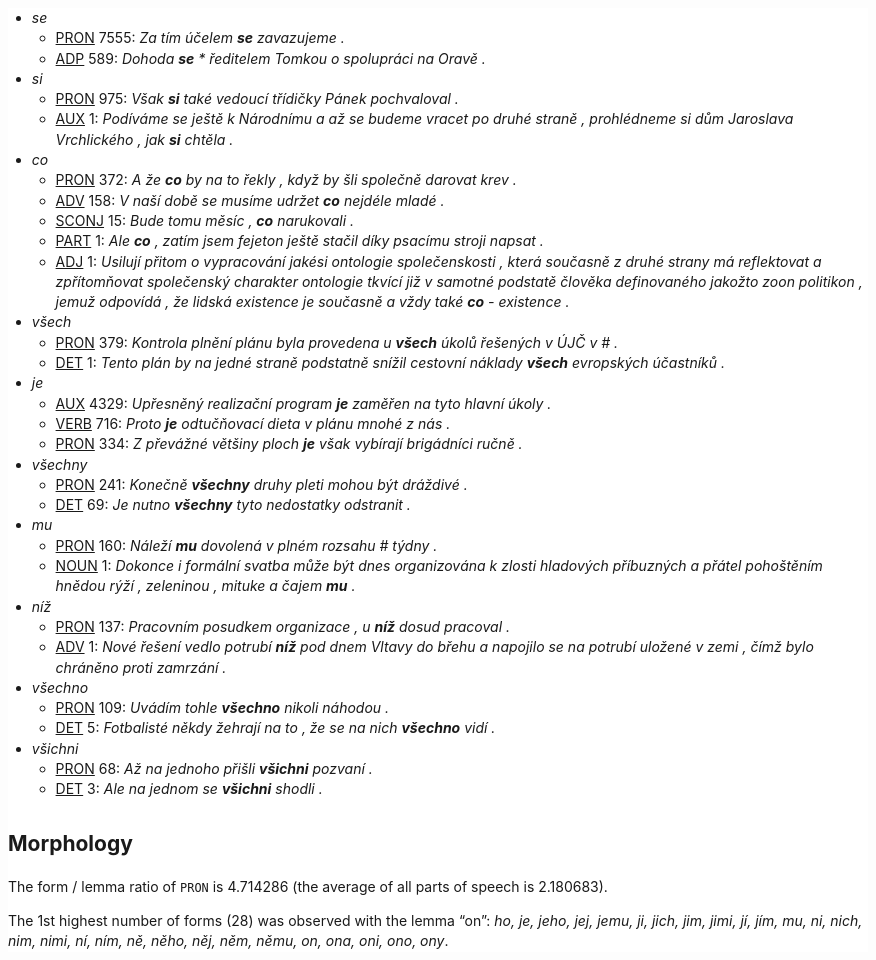 
* <em>se</em>
  * [PRON]() 7555: <em>Za tím účelem <b>se</b> zavazujeme .</em>
  * [ADP]() 589: <em>Dohoda <b>se</b> * ředitelem Tomkou o spolupráci na Oravě .</em>
* <em>si</em>
  * [PRON]() 975: <em>Však <b>si</b> také vedoucí třídičky Pánek pochvaloval .</em>
  * [AUX]() 1: <em>Podíváme se ještě k Národnímu a až se budeme vracet po druhé straně , prohlédneme si dům Jaroslava Vrchlického , jak <b>si</b> chtěla .</em>
* <em>co</em>
  * [PRON]() 372: <em>A že <b>co</b> by na to řekly , když by šli společně darovat krev .</em>
  * [ADV]() 158: <em>V naší době se musíme udržet <b>co</b> nejdéle mladé .</em>
  * [SCONJ]() 15: <em>Bude tomu měsíc , <b>co</b> narukovali .</em>
  * [PART]() 1: <em>Ale <b>co</b> , zatím jsem fejeton ještě stačil díky psacímu stroji napsat .</em>
  * [ADJ]() 1: <em>Usilují přitom o vypracování jakési ontologie společenskosti , která současně z druhé strany má reflektovat a zpřítomňovat společenský charakter ontologie tkvící již v samotné podstatě člověka definovaného jakožto zoon politikon , jemuž odpovídá , že lidská existence je současně a vždy také <b>co</b> - existence .</em>
* <em>všech</em>
  * [PRON]() 379: <em>Kontrola plnění plánu byla provedena u <b>všech</b> úkolů řešených v ÚJČ v # .</em>
  * [DET]() 1: <em>Tento plán by na jedné straně podstatně snížil cestovní náklady <b>všech</b> evropských účastníků .</em>
* <em>je</em>
  * [AUX]() 4329: <em>Upřesněný realizační program <b>je</b> zaměřen na tyto hlavní úkoly .</em>
  * [VERB]() 716: <em>Proto <b>je</b> odtučňovací dieta v plánu mnohé z nás .</em>
  * [PRON]() 334: <em>Z převážné většiny ploch <b>je</b> však vybírají brigádníci ručně .</em>
* <em>všechny</em>
  * [PRON]() 241: <em>Konečně <b>všechny</b> druhy pleti mohou být dráždivé .</em>
  * [DET]() 69: <em>Je nutno <b>všechny</b> tyto nedostatky odstranit .</em>
* <em>mu</em>
  * [PRON]() 160: <em>Náleží <b>mu</b> dovolená v plném rozsahu # týdny .</em>
  * [NOUN]() 1: <em>Dokonce i formální svatba může být dnes organizována k zlosti hladových příbuzných a přátel pohoštěním hnědou rýží , zeleninou , mituke a čajem <b>mu</b> .</em>
* <em>níž</em>
  * [PRON]() 137: <em>Pracovním posudkem organizace , u <b>níž</b> dosud pracoval .</em>
  * [ADV]() 1: <em>Nové řešení vedlo potrubí <b>níž</b> pod dnem Vltavy do břehu a napojilo se na potrubí uložené v zemi , čímž bylo chráněno proti zamrzání .</em>
* <em>všechno</em>
  * [PRON]() 109: <em>Uvádím tohle <b>všechno</b> nikoli náhodou .</em>
  * [DET]() 5: <em>Fotbalisté někdy žehrají na to , že se na nich <b>všechno</b> vidí .</em>
* <em>všichni</em>
  * [PRON]() 68: <em>Až na jednoho přišli <b>všichni</b> pozvaní .</em>
  * [DET]() 3: <em>Ale na jednom se <b>všichni</b> shodli .</em>

## Morphology

The form / lemma ratio of `PRON` is 4.714286 (the average of all parts of speech is 2.180683).

The 1st highest number of forms (28) was observed with the lemma “on”: <em>ho, je, jeho, jej, jemu, ji, jich, jim, jimi, jí, jím, mu, ni, nich, nim, nimi, ní, ním, ně, něho, něj, něm, němu, on, ona, oni, ono, ony</em>.
